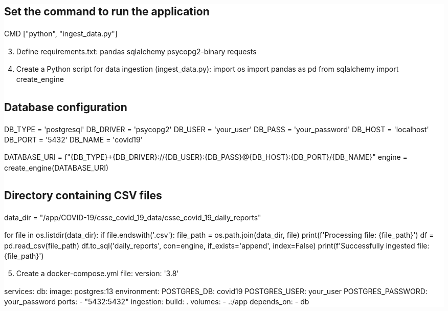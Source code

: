 ## Set the command to run the application
CMD ["python", "ingest_data.py"]

3. Define requirements.txt:
pandas
sqlalchemy
psycopg2-binary
requests

4. Create a Python script for data ingestion (ingest_data.py):
import os
import pandas as pd
from sqlalchemy import create_engine

## Database configuration
DB_TYPE = 'postgresql'
DB_DRIVER = 'psycopg2'
DB_USER = 'your_user'
DB_PASS = 'your_password'
DB_HOST = 'localhost'
DB_PORT = '5432'
DB_NAME = 'covid19'

DATABASE_URI = f"{DB_TYPE}+{DB_DRIVER}://{DB_USER}:{DB_PASS}@{DB_HOST}:{DB_PORT}/{DB_NAME}"
engine = create_engine(DATABASE_URI)

## Directory containing CSV files
data_dir = "/app/COVID-19/csse_covid_19_data/csse_covid_19_daily_reports"

for file in os.listdir(data_dir):
    if file.endswith('.csv'):
        file_path = os.path.join(data_dir, file)
        print(f'Processing file: {file_path}')
        df = pd.read_csv(file_path)
        df.to_sql('daily_reports', con=engine, if_exists='append', index=False)
        print(f'Successfully ingested file: {file_path}')

5. Create a docker-compose.yml file:
version: '3.8'

services:
  db:
    image: postgres:13
    environment:
      POSTGRES_DB: covid19
      POSTGRES_USER: your_user
      POSTGRES_PASSWORD: your_password
    ports:
      - "5432:5432"
  ingestion:
    build: .
    volumes:
      - .:/app
    depends_on:
      - db
